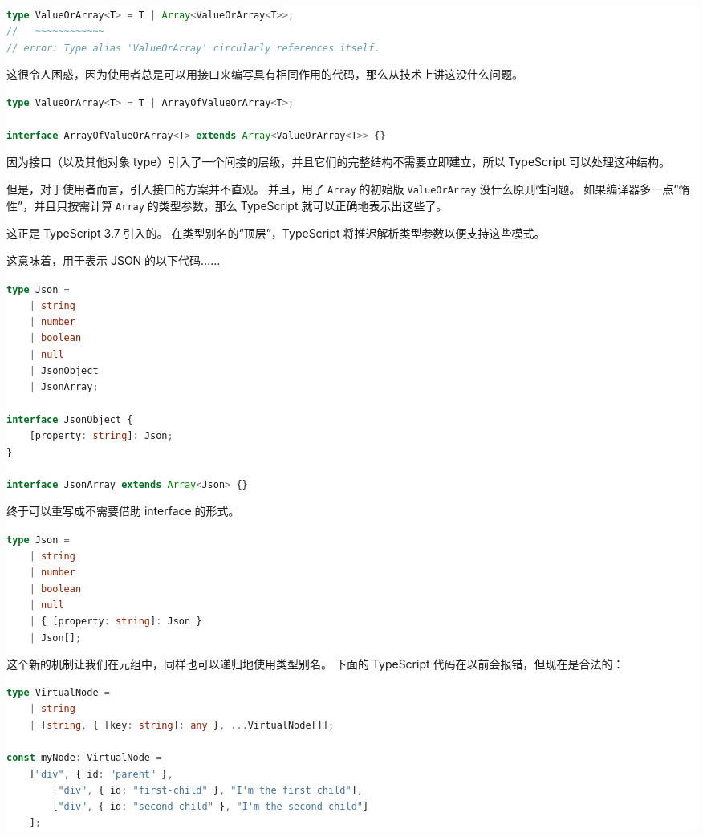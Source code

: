 ```ts
type ValueOrArray<T> = T | Array<ValueOrArray<T>>;
//   ~~~~~~~~~~~~
// error: Type alias 'ValueOrArray' circularly references itself.
```

这很令人困惑，因为使用者总是可以用接口来编写具有相同作用的代码，那么从技术上讲这没什么问题。

```ts
type ValueOrArray<T> = T | ArrayOfValueOrArray<T>;

interface ArrayOfValueOrArray<T> extends Array<ValueOrArray<T>> {}
```

因为接口（以及其他对象 type）引入了一个间接的层级，并且它们的完整结构不需要立即建立，所以 TypeScript 可以处理这种结构。

但是，对于使用者而言，引入接口的方案并不直观。
并且，用了 `Array` 的初始版 `ValueOrArray` 没什么原则性问题。
如果编译器多一点“惰性”，并且只按需计算 `Array` 的类型参数，那么 TypeScript 就可以正确地表示出这些了。

这正是 TypeScript 3.7 引入的。
在类型别名的“顶层”，TypeScript 将推迟解析类型参数以便支持这些模式。

这意味着，用于表示 JSON 的以下代码……

```ts
type Json =
    | string
    | number
    | boolean
    | null
    | JsonObject
    | JsonArray;

interface JsonObject {
    [property: string]: Json;
}

interface JsonArray extends Array<Json> {}
```

终于可以重写成不需要借助 interface 的形式。

```ts
type Json =
    | string
    | number
    | boolean
    | null
    | { [property: string]: Json }
    | Json[];
```

这个新的机制让我们在元组中，同样也可以递归地使用类型别名。
下面的 TypeScript 代码在以前会报错，但现在是合法的：

```ts
type VirtualNode =
    | string
    | [string, { [key: string]: any }, ...VirtualNode[]];

const myNode: VirtualNode =
    ["div", { id: "parent" },
        ["div", { id: "first-child" }, "I'm the first child"],
        ["div", { id: "second-child" }, "I'm the second child"]
    ];
```
